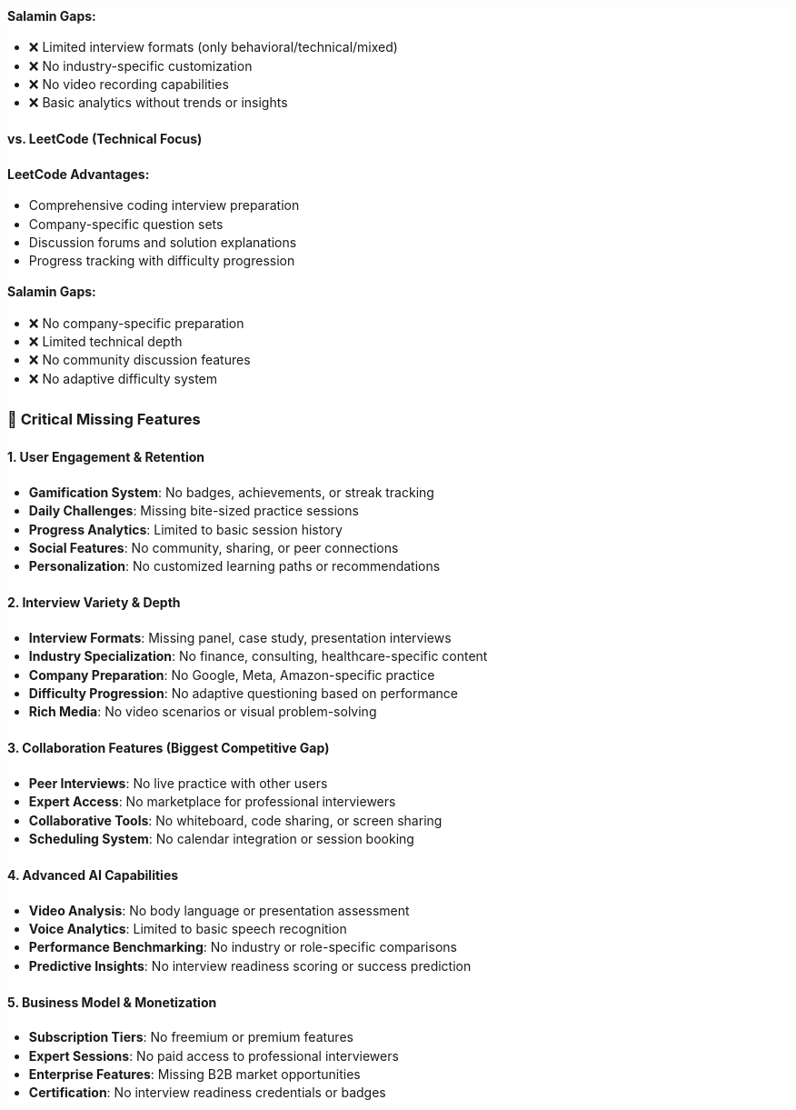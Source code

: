 **Salamin Gaps:**
- ❌ Limited interview formats (only behavioral/technical/mixed)
- ❌ No industry-specific customization
- ❌ No video recording capabilities
- ❌ Basic analytics without trends or insights

#### vs. LeetCode (Technical Focus)
**LeetCode Advantages:**
- Comprehensive coding interview preparation
- Company-specific question sets
- Discussion forums and solution explanations
- Progress tracking with difficulty progression

**Salamin Gaps:**
- ❌ No company-specific preparation
- ❌ Limited technical depth
- ❌ No community discussion features
- ❌ No adaptive difficulty system

### 🚨 **Critical Missing Features**

#### 1. **User Engagement & Retention**
- **Gamification System**: No badges, achievements, or streak tracking
- **Daily Challenges**: Missing bite-sized practice sessions
- **Progress Analytics**: Limited to basic session history
- **Social Features**: No community, sharing, or peer connections
- **Personalization**: No customized learning paths or recommendations

#### 2. **Interview Variety & Depth**
- **Interview Formats**: Missing panel, case study, presentation interviews
- **Industry Specialization**: No finance, consulting, healthcare-specific content
- **Company Preparation**: No Google, Meta, Amazon-specific practice
- **Difficulty Progression**: No adaptive questioning based on performance
- **Rich Media**: No video scenarios or visual problem-solving

#### 3. **Collaboration Features** (Biggest Competitive Gap)
- **Peer Interviews**: No live practice with other users
- **Expert Access**: No marketplace for professional interviewers
- **Collaborative Tools**: No whiteboard, code sharing, or screen sharing
- **Scheduling System**: No calendar integration or session booking

#### 4. **Advanced AI Capabilities**
- **Video Analysis**: No body language or presentation assessment
- **Voice Analytics**: Limited to basic speech recognition
- **Performance Benchmarking**: No industry or role-specific comparisons
- **Predictive Insights**: No interview readiness scoring or success prediction

#### 5. **Business Model & Monetization**
- **Subscription Tiers**: No freemium or premium features
- **Expert Sessions**: No paid access to professional interviewers
- **Enterprise Features**: Missing B2B market opportunities
- **Certification**: No interview readiness credentials or badges
